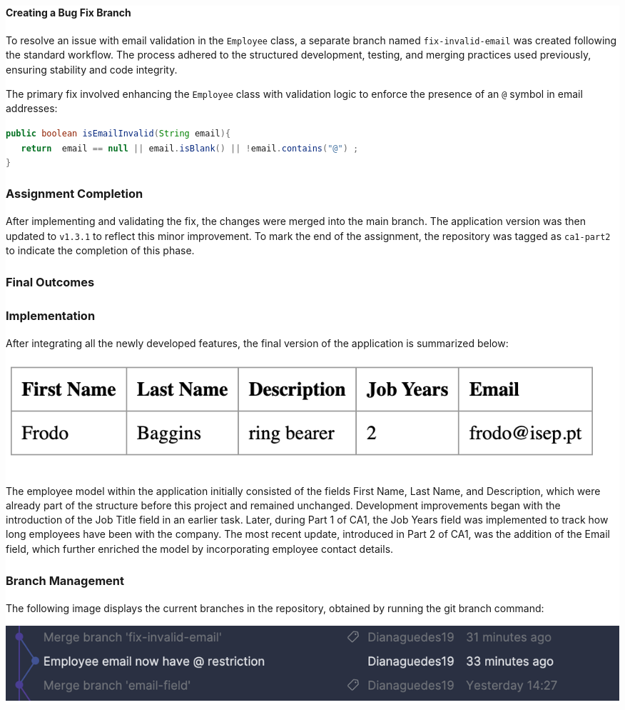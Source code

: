 #### Creating a Bug Fix Branch

To resolve an issue with email validation in the `Employee` class, a separate branch named `fix-invalid-email` was created following the standard workflow. The process adhered to the structured development, testing, and merging practices used previously, ensuring stability and code integrity.

The primary fix involved enhancing the `Employee` class with validation logic to enforce the presence of an `@` symbol in email addresses:
```java
public boolean isEmailInvalid(String email){
   return  email == null || email.isBlank() || !email.contains("@") ;
}
```

### Assignment Completion

After implementing and validating the fix, the changes were merged into the main branch. The application version was then updated to `v1.3.1` to reflect this minor improvement. To mark the end of the assignment, the repository was tagged as `ca1-part2` to indicate the completion of this phase.

### Final Outcomes

### Implementation

After integrating all the newly developed features, the final version of the application is summarized below:

![FinalResult](part1/basic/src/main/java/images/finalResult.png)

The employee model within the application initially consisted of the fields First Name, Last Name, and Description, which were already part of the structure before this project and remained unchanged. Development improvements began with the introduction of the Job Title field in an earlier task. Later, during Part 1 of CA1, the Job Years field was implemented to track how long employees have been with the company. The most recent update, introduced in Part 2 of CA1, was the addition of the Email field, which further enriched the model by incorporating employee contact details.

### Branch Management 

The following image displays the current branches in the repository, obtained by running the git branch command:

![Branch](part1/basic/src/main/java/images/branch.png)

